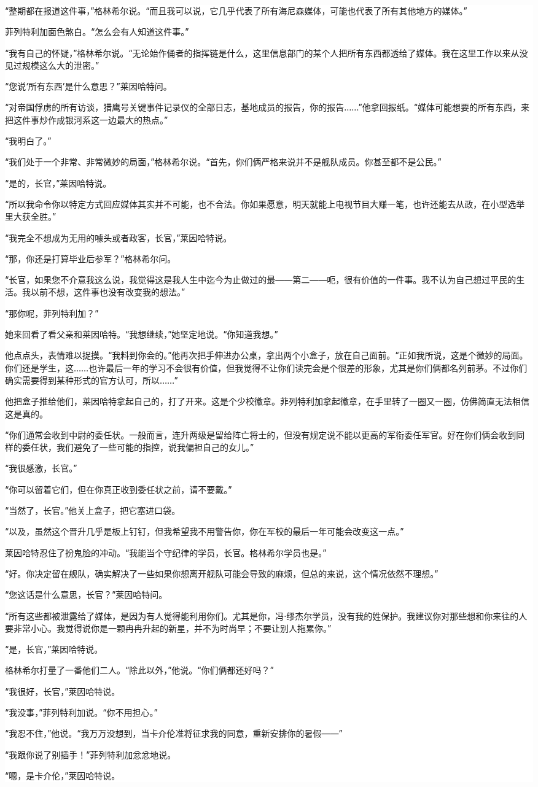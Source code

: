 “整期都在报道这件事，”格林希尔说。“而且我可以说，它几乎代表了所有海尼森媒体，可能也代表了所有其他地方的媒体。”

菲列特利加面色煞白。“怎么会有人知道这件事。”

“我有自己的怀疑，”格林希尔说。“无论始作俑者的指挥链是什么，这里信息部门的某个人把所有东西都透给了媒体。我在这里工作以来从没见过规模这么大的泄密。”

“您说‘所有东西’是什么意思？”莱因哈特问。

“对帝国俘虏的所有访谈，猎鹰号关键事件记录仪的全部日志，基地成员的报告，你的报告……”他拿回报纸。“媒体可能想要的所有东西，来把这件事炒作成银河系这一边最大的热点。”

“我明白了。”

“我们处于一个非常、非常微妙的局面，”格林希尔说。“首先，你们俩严格来说并不是舰队成员。你甚至都不是公民。”

“是的，长官，”莱因哈特说。

“所以我命令你以特定方式回应媒体其实并不可能，也不合法。你如果愿意，明天就能上电视节目大赚一笔，也许还能去从政，在小型选举里大获全胜。”

“我完全不想成为无用的噱头或者政客，长官，”莱因哈特说。

“那，你还是打算毕业后参军？”格林希尔问。

“长官，如果您不介意我这么说，我觉得这是我人生中迄今为止做过的最——第二——呃，很有价值的一件事。我不认为自己想过平民的生活。我以前不想，这件事也没有改变我的想法。”

“那你呢，菲列特利加？”

她来回看了看父亲和莱因哈特。“我想继续，”她坚定地说。“你知道我想。”

他点点头，表情难以捉摸。“我料到你会的。”他再次把手伸进办公桌，拿出两个小盒子，放在自己面前。“正如我所说，这是个微妙的局面。你们还是学生，这……也许最后一年的学习不会很有价值，但我觉得不让你们读完会是个很差的形象，尤其是你们俩都名列前茅。不过你们确实需要得到某种形式的官方认可，所以……”

他把盒子推给他们，莱因哈特拿起自己的，打了开来。这是个少校徽章。菲列特利加拿起徽章，在手里转了一圈又一圈，仿佛简直无法相信这是真的。

“你们通常会收到中尉的委任状。一般而言，连升两级是留给阵亡将士的，但没有规定说不能以更高的军衔委任军官。好在你们俩会收到同样的委任状，我们避免了一些可能的指控，说我偏袒自己的女儿。”

“我很感激，长官。”

“你可以留着它们，但在你真正收到委任状之前，请不要戴。”

“当然了，长官。”他关上盒子，把它塞进口袋。

“以及，虽然这个晋升几乎是板上钉钉，但我希望我不用警告你，你在军校的最后一年可能会改变这一点。”

莱因哈特忍住了扮鬼脸的冲动。“我能当个守纪律的学员，长官。格林希尔学员也是。”

“好。你决定留在舰队，确实解决了一些如果你想离开舰队可能会导致的麻烦，但总的来说，这个情况依然不理想。”

“您这话是什么意思，长官？”莱因哈特问。

“所有这些都被泄露给了媒体，是因为有人觉得能利用你们。尤其是你，冯·缪杰尔学员，没有我的姓保护。我建议你对那些想和你来往的人要非常小心。我觉得说你是一颗冉冉升起的新星，并不为时尚早；不要让别人拖累你。”

“是，长官，”莱因哈特说。

格林希尔打量了一番他们二人。“除此以外，”他说。“你们俩都还好吗？”

“我很好，长官，”莱因哈特说。

“我没事，”菲列特利加说。“你不用担心。”

“我忍不住，”他说。“我万万没想到，当卡介伦准将征求我的同意，重新安排你的暑假——”

“我跟你说了别插手！”菲列特利加忿忿地说。

“嗯，是卡介伦，”莱因哈特说。
